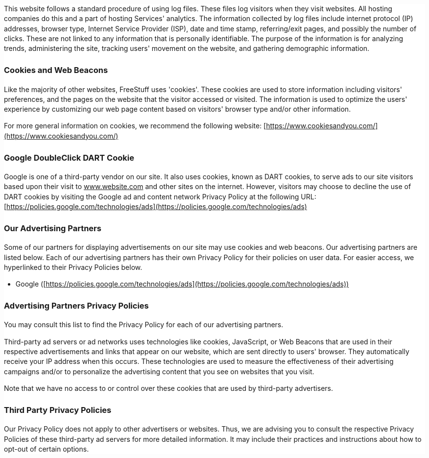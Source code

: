 This website follows a standard procedure of using log files. These files log visitors when they visit websites. All hosting companies do this and a part of hosting Services' analytics. The information collected by log files include internet protocol (IP) addresses, browser type, Internet Service Provider (ISP), date and time stamp, referring/exit pages, and possibly the number of clicks. These are not linked to any information that is personally identifiable. The purpose of the information is for analyzing trends, administering the site, tracking users' movement on the website, and gathering demographic information.

### Cookies and Web Beacons

Like the majority of other websites, FreeStuff uses 'cookies'. These cookies are used to store information including visitors' preferences, and the pages on the website that the visitor accessed or visited. The information is used to optimize the users' experience by customizing our web page content based on visitors' browser type and/or other information.

For more general information on cookies, we recommend the following website: [https://www.cookiesandyou.com/](https://www.cookiesandyou.com/)

### Google DoubleClick DART Cookie

Google is one of a third-party vendor on our site. It also uses cookies, known as DART cookies, to serve ads to our site visitors based upon their visit to www.website.com and other sites on the internet. However, visitors may choose to decline the use of DART cookies by visiting the Google ad and content network Privacy Policy at the following URL: [https://policies.google.com/technologies/ads](https://policies.google.com/technologies/ads)

### Our Advertising Partners

Some of our partners for displaying advertisements on our site may use cookies and web beacons. Our advertising partners are listed below. Each of our advertising partners has their own Privacy Policy for their policies on user data. For easier access, we hyperlinked to their Privacy Policies below.

* Google ([https://policies.google.com/technologies/ads](https://policies.google.com/technologies/ads))

### Advertising Partners Privacy Policies

You may consult this list to find the Privacy Policy for each of our advertising partners.

Third-party ad servers or ad networks uses technologies like cookies, JavaScript, or Web Beacons that are used in their respective advertisements and links that appear on our website, which are sent directly to users' browser. They automatically receive your IP address when this occurs. These technologies are used to measure the effectiveness of their advertising campaigns and/or to personalize the advertising content that you see on websites that you visit.

Note that we have no access to or control over these cookies that are used by third-party advertisers.

### Third Party Privacy Policies

Our Privacy Policy does not apply to other advertisers or websites. Thus, we are advising you to consult the respective Privacy Policies of these third-party ad servers for more detailed information. It may include their practices and instructions about how to opt-out of certain options.
